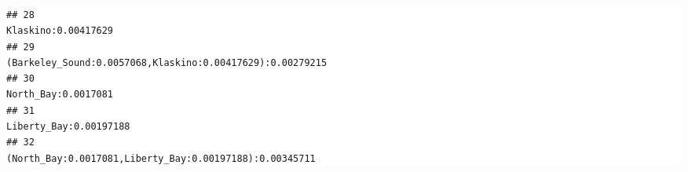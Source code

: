     ## 28                                                                                                                                                                                                                                                                                                                                                                                                                                                                                                                                                                                      Klaskino:0.00417629
    ## 29                                                                                                                                                                                                                                                                                                                                                                                                                                                                                                                                                (Barkeley_Sound:0.0057068,Klaskino:0.00417629):0.00279215
    ## 30                                                                                                                                                                                                                                                                                                                                                                                                                                                                                                                                                                                      North_Bay:0.0017081
    ## 31                                                                                                                                                                                                                                                                                                                                                                                                                                                                                                                                                                                   Liberty_Bay:0.00197188
    ## 32                                                                                                                                                                                                                                                                                                                                                                                                                                                                                                                                                  (North_Bay:0.0017081,Liberty_Bay:0.00197188):0.00345711